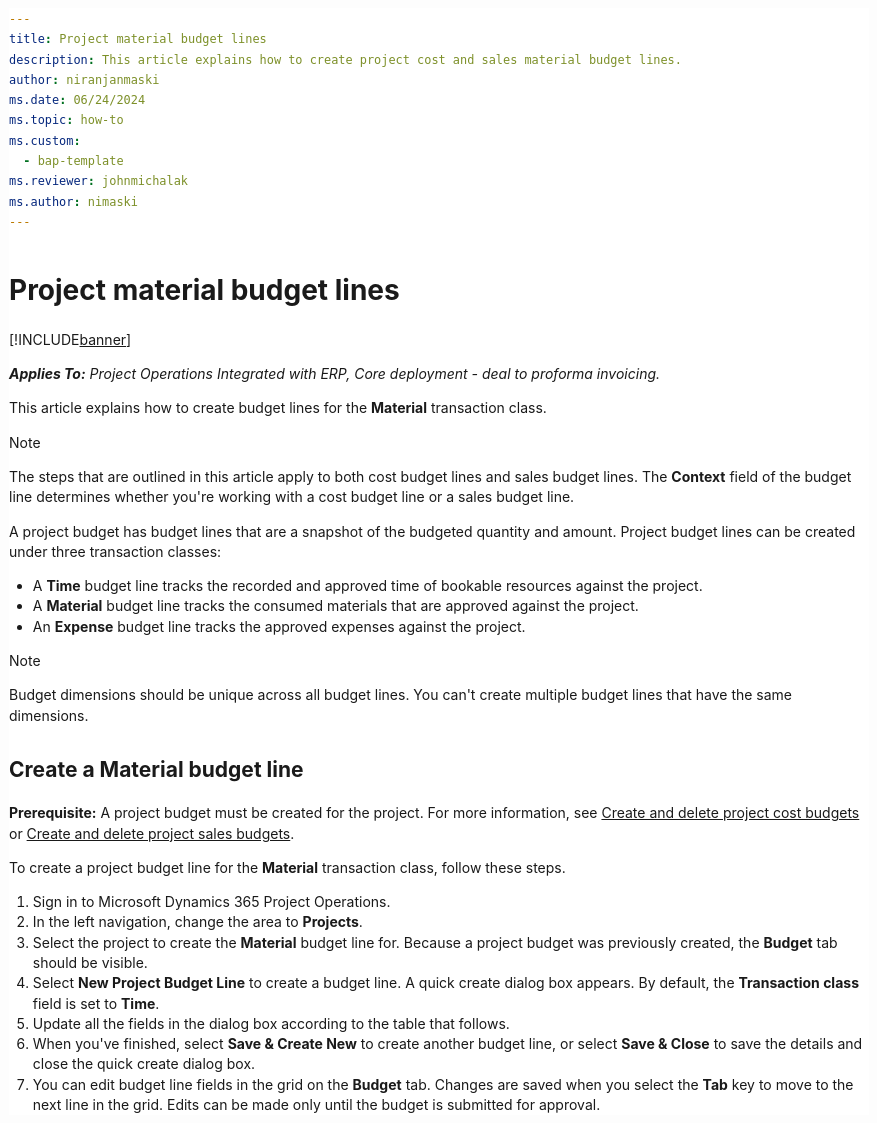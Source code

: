 ```yaml
---
title: Project material budget lines
description: This article explains how to create project cost and sales material budget lines.
author: niranjanmaski
ms.date: 06/24/2024
ms.topic: how-to
ms.custom: 
  - bap-template
ms.reviewer: johnmichalak
ms.author: nimaski
---
```


# Project material budget lines

[!INCLUDE[banner](../../includes/banner.md)]

_**Applies To:** Project Operations Integrated with ERP, Core deployment - deal to proforma invoicing._

This article explains how to create budget lines for the **Material** transaction class.

> [!NOTE]
> The steps that are outlined in this article apply to both cost budget lines and sales budget lines. The **Context** field of the budget line determines whether you're working with a cost budget line or a sales budget line.

A project budget has budget lines that are a snapshot of the budgeted quantity and amount. Project budget lines can be created under three transaction classes:

- A **Time** budget line tracks the recorded and approved time of bookable resources against the project.
- A **Material** budget line tracks the consumed materials that are approved against the project.
- An **Expense** budget line tracks the approved expenses against the project.

> [!NOTE]
> Budget dimensions should be unique across all budget lines. You can't create multiple budget lines that have the same dimensions.

## Create a Material budget line

**Prerequisite:** A project budget must be created for the project. For more information, see [Create and delete project cost budgets](create-delete-project-budget.md) or [Create and delete project sales budgets](create-delete-project-sales-budget.md).

To create a project budget line for the **Material** transaction class, follow these steps.

1. Sign in to Microsoft Dynamics 365 Project Operations.
1. In the left navigation, change the area to **Projects**.
1. Select the project to create the **Material** budget line for. Because a project budget was previously created, the **Budget** tab should be visible.
1. Select **New Project Budget Line** to create a budget line. A quick create dialog box appears. By default, the **Transaction class** field is set to **Time**.
1. Update all the fields in the dialog box according to the table that follows.
1. When you've finished, select **Save & Create New** to create another budget line, or select **Save & Close** to save the details and close the quick create dialog box.
1. You can edit budget line fields in the grid on the **Budget** tab. Changes are saved when you select the **Tab** key to move to the next line in the grid. Edits can be made only until the budget is submitted for approval.
